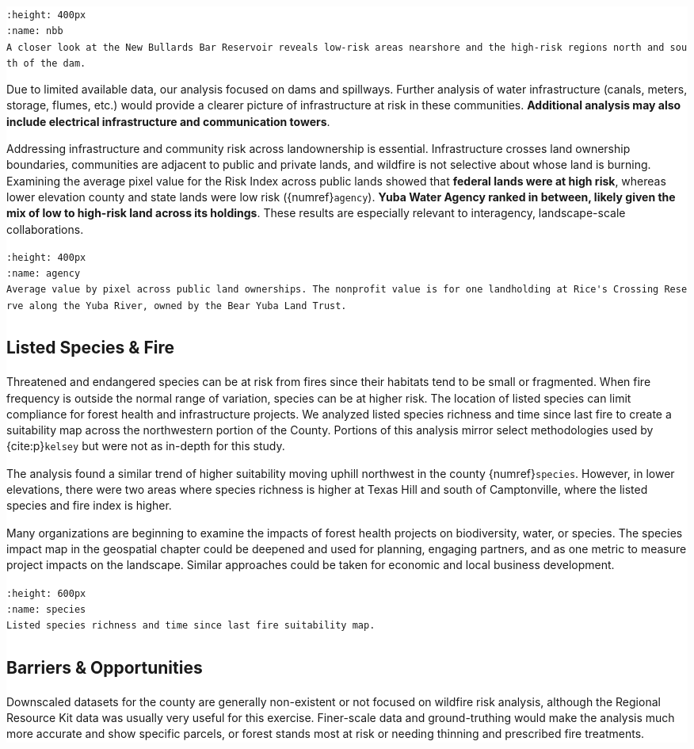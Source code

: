 ```{figure} /figures/nbb.png
:height: 400px
:name: nbb
A closer look at the New Bullards Bar Reservoir reveals low-risk areas nearshore and the high-risk regions north and south of the dam.
```
 
Due to limited available data, our analysis focused on dams and spillways. Further analysis of water infrastructure (canals, meters, storage, flumes, etc.) would provide a clearer picture of infrastructure at risk in these communities. **Additional analysis may also include electrical infrastructure and communication towers**. 

Addressing infrastructure and community risk across landownership is essential. Infrastructure crosses land ownership boundaries, communities are adjacent to public and private lands, and wildfire is not selective about whose land is burning. Examining the average pixel value for the Risk Index across public lands showed that **federal lands were at high risk**, whereas lower elevation county and state lands were low risk ({numref}`agency`). **Yuba Water Agency ranked in between, likely given the mix of low to high-risk land across its holdings**. These results are especially relevant to interagency, landscape-scale collaborations. 

```{figure} /figures/agency.png
:height: 400px
:name: agency
Average value by pixel across public land ownerships. The nonprofit value is for one landholding at Rice's Crossing Reserve along the Yuba River, owned by the Bear Yuba Land Trust.
```

 ## Listed Species & Fire
Threatened and endangered species can be at risk from fires since their habitats tend to be small or fragmented. When fire frequency is outside the normal range of variation, species can be at higher risk. The location of listed species can limit compliance for forest health and infrastructure projects. We analyzed listed species richness and time since last fire to create a suitability map across the northwestern portion of the County. Portions of this analysis mirror select methodologies used by {cite:p}`kelsey` but were not as in-depth for this study.

The analysis found a similar trend of higher suitability moving uphill northwest in the county {numref}`species`. However, in lower elevations, there were two areas where species richness is higher at Texas Hill and south of Camptonville, where the listed species and fire index is higher.

Many organizations are beginning to examine the impacts of forest health projects on biodiversity, water, or species. The species impact map in the geospatial chapter could be deepened and used for planning, engaging partners, and as one metric to measure project impacts on the landscape. Similar approaches could be taken for economic and local business development.

```{figure} /figures/species.png
:height: 600px
:name: species
Listed species richness and time since last fire suitability map.
```

## Barriers & Opportunities
Downscaled datasets for the county are generally non-existent or not focused on wildfire risk analysis, although the Regional Resource Kit data was usually very useful for this exercise. Finer-scale data and ground-truthing would make the analysis much more accurate and show specific parcels, or forest stands most at risk or needing thinning and prescribed fire treatments.
